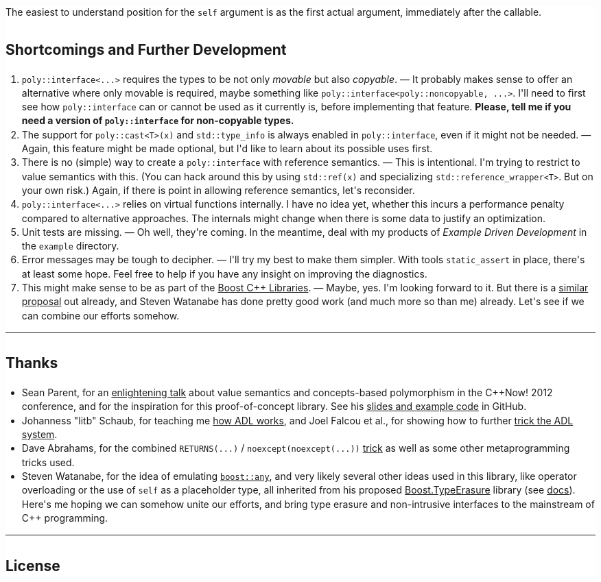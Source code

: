 The easiest to understand position for the `self` argument is as the first actual argument, immediately after the callable.


Shortcomings and Further Development
------------------------------------

1. `poly::interface<...>` requires the types to be not only _movable_ but also _copyable_. — It probably makes sense to offer an alternative where only movable is required, maybe something like `poly::interface<poly::noncopyable, ...>`. I'll need to first see how `poly::interface` can or cannot be used as it currently is, before implementing that feature. **Please, tell me if you need a version of `poly::interface` for non-copyable types.**
2. The support for `poly::cast<T>(x)` and `std::type_info` is always enabled in `poly::interface`, even if it might not be needed. — Again, this feature might be made optional, but I'd like to learn about its possible uses first.
3. There is no (simple) way to create a `poly::interface` with reference semantics. — This is intentional. I'm trying to restrict to value semantics with this. (You can hack around this by using `std::ref(x)` and specializing `std::reference_wrapper<T>`. But on your own risk.) Again, if there is point in allowing reference semantics, let's reconsider.
4. `poly::interface<...>` relies on virtual functions internally. I have no idea yet, whether this incurs a performance penalty compared to alternative approaches. The internals might change when there is some data to justify an optimization.
5. Unit tests are missing. — Oh well, they're coming. In the meantime, deal with my products of _Example Driven Development_ in the `example` directory.
6. Error messages may be tough to decipher. — I'll try my best to make them simpler. With tools `static_assert` in place, there's at least some hope. Feel free to help if you have any insight on improving the diagnostics.
7. This might make sense to be as part of the [Boost C++ Libraries][boost]. — Maybe, yes. I'm looking forward to it. But there is a [similar proposal][watanabe-type-erasure] out already, and Steven Watanabe has done pretty good work (and much more so than me) already. Let's see if we can combine our efforts somehow.


--------------------------------------------------------------------------------

Thanks
------

- Sean Parent, for an [enlightening talk][parent-cppnow-video] about value semantics and concepts-based polymorphism in the C++Now! 2012 conference, and for the inspiration for this proof-of-concept library. See his [slides and example code][parent-cppnow] in GitHub.
- Johanness "litb" Schaub, for teaching me [how ADL works][litb-adl], and Joel Falcou et al., for showing how to further [trick the ADL system][nt2-adl].
- Dave Abrahams, for the combined `RETURNS(...)` / `noexcept(noexcept(...))` [trick][abrahams-meta] as well as some other metaprogramming tricks used.
- Steven Watanabe, for the idea of emulating [`boost::any`][boost-any], and very likely several other ideas used in this library, like operator overloading or the use of `self` as a placeholder type, all inherited from his proposed [Boost.TypeErasure][watanabe-type-erasure] library (see [docs][watanabe-docs]). Here's me hoping we can somehow unite our efforts, and bring type erasure and non-intrusive interfaces to the mainstream of C++ programming.


--------------------------------------------------------------------------------

License
-------


[abrahams-meta]: http://thread.gmane.org/gmane.comp.lib.boost.devel/229563/focus=229649
[adl]: http://en.wikipedia.org/wiki/Argument-dependent_name_lookup
[boost-any]: http://boost.org/libs/any
[boost]: http://boost.org
[clang-trunk]: http://clang.llvm.org/get_started.html
[clang]: http://clang.llvm.org
[cppnow]: http://cppnow.org
[crtp]: http://en.wikipedia.org/wiki/Curiously_recurring_template_pattern
[ep]: http://en.wikipedia.org/wiki/Expression_Problem
[gptw-2012]: http://blog.futurice.com/futurice-europes-best-workplace
[futurice]: http://www.futurice.com
[libcxx]: http://libcxx.llvm.org
[litb-adl]: http://stackoverflow.com/a/5707849
[nt2-adl]: https://github.com/MetaScale/nt2/commit/f41d74fb93791b63f0ad09529fe4d69b1c46421d
[parent-cppnow-code]: https://github.com/boostcon/cppnow_presentations_2012/blob/master/fri/value_semantics/value_semantics.cpp
[parent-cppnow-video]: http://www.youtube.com/watch?v=_BpMYeUFXv8
[parent-cppnow]: https://github.com/boostcon/cppnow_presentations_2012/tree/master/fri/value_semantics
[protocol]: http://clojure.org/protocols
[typeclass]: http://www.haskell.org/tutorial/classes.html
[watanabe-docs]: http://steven_watanabe.users.sourceforge.net/type_erasure/libs/type_erasure/
[watanabe-type-erasure]: http://svn.boost.org/svn/boost/sandbox/type_erasure/